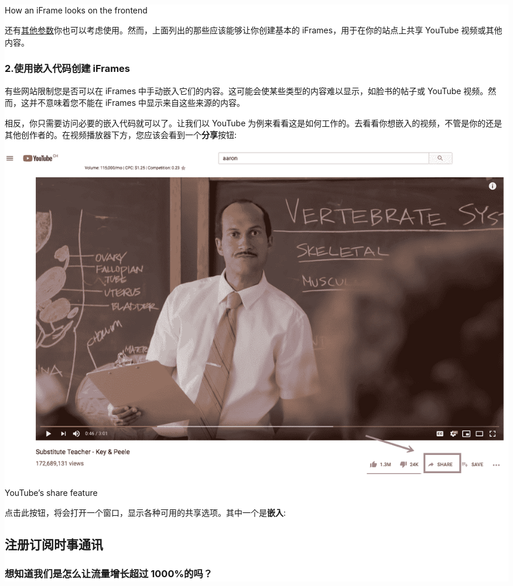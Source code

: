 How an iFrame looks on the frontend



还有[其他参数](https://developer.mozilla.org/en-US/docs/Web/HTML/Element/iframe#Attributes)你也可以考虑使用。然而，上面列出的那些应该能够让你创建基本的 iFrames，用于在你的站点上共享 YouTube 视频或其他内容。

### 2.使用嵌入代码创建 iFrames

有些网站限制您是否可以在 iFrames 中手动嵌入它们的内容。这可能会使某些类型的内容难以显示，如脸书的帖子或 YouTube 视频。然而，这并不意味着您不能在 iFrames 中显示来自这些来源的内容。

相反，你只需要访问必要的嵌入代码就可以了。让我们以 YouTube 为例来看看这是如何工作的。去看看你想嵌入的视频，不管是你的还是其他创作者的。在视频播放器下方，您应该会看到一个**分享**按钮:

![WordPress iframe: YouTube sharing feature](img/55db1541846fe5a597d65fa9859f8666.png)

YouTube’s share feature



点击此按钮，将会打开一个窗口，显示各种可用的共享选项。其中一个是**嵌入**:

## 注册订阅时事通讯



### 想知道我们是怎么让流量增长超过 1000%的吗？
